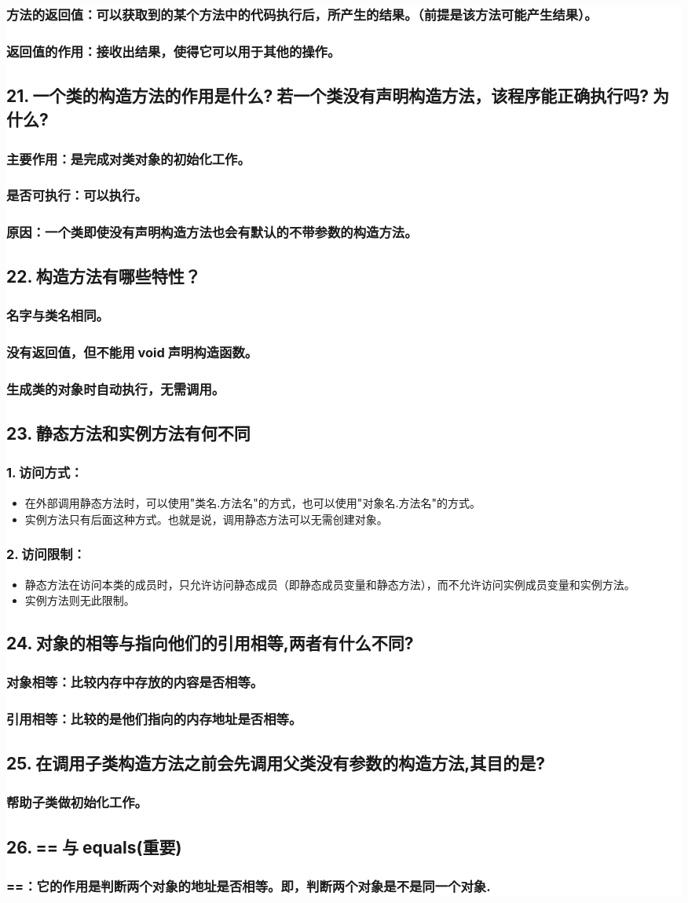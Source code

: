 ### 方法的返回值：可以获取到的某个方法中的代码执行后，所产生的结果。（前提是该方法可能产生结果）。

### 返回值的作用：接收出结果，使得它可以用于其他的操作。

## 21. 一个类的构造方法的作用是什么? 若一个类没有声明构造方法，该程序能正确执行吗? 为什么?

### 主要作用：是完成对类对象的初始化工作。

### 是否可执行：可以执行。

### 原因：一个类即使没有声明构造方法也会有默认的不带参数的构造方法。

## 22. 构造方法有哪些特性？

### 名字与类名相同。

### 没有返回值，但不能用 void 声明构造函数。

### 生成类的对象时自动执行，无需调用。

## 23. 静态方法和实例方法有何不同

### 1. 访问方式：

- 在外部调用静态方法时，可以使用"类名.方法名"的方式，也可以使用"对象名.方法名"的方式。
- 实例方法只有后面这种方式。也就是说，调用静态方法可以无需创建对象。

### 2. 访问限制：

- 静态方法在访问本类的成员时，只允许访问静态成员（即静态成员变量和静态方法），而不允许访问实例成员变量和实例方法。
- 实例方法则无此限制。

## 24. 对象的相等与指向他们的引用相等,两者有什么不同?

### 对象相等：比较内存中存放的内容是否相等。

### 引用相等：比较的是他们指向的内存地址是否相等。

## 25. 在调用子类构造方法之前会先调用父类没有参数的构造方法,其目的是?

### 帮助子类做初始化工作。

## 26. == 与 equals(重要)

### ==：它的作用是判断两个对象的地址是否相等。即，判断两个对象是不是同一个对象.
